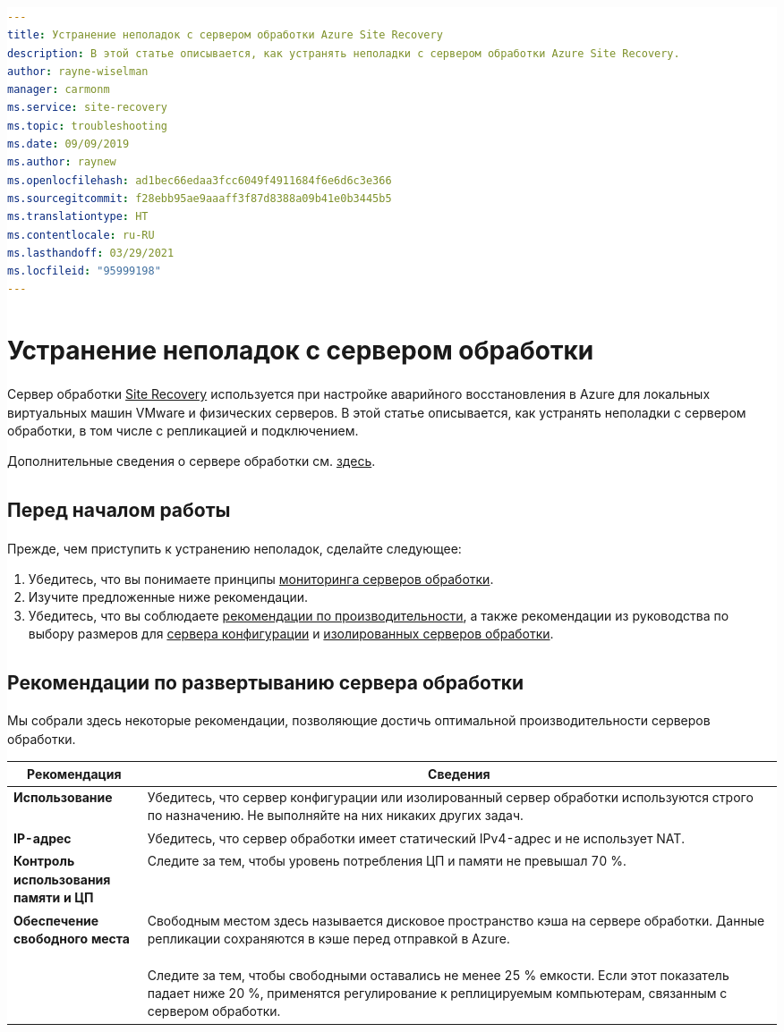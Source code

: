 ```yaml
---
title: Устранение неполадок с сервером обработки Azure Site Recovery
description: В этой статье описывается, как устранять неполадки с сервером обработки Azure Site Recovery.
author: rayne-wiselman
manager: carmonm
ms.service: site-recovery
ms.topic: troubleshooting
ms.date: 09/09/2019
ms.author: raynew
ms.openlocfilehash: ad1bec66edaa3fcc6049f4911684f6e6d6c3e366
ms.sourcegitcommit: f28ebb95ae9aaaff3f87d8388a09b41e0b3445b5
ms.translationtype: HT
ms.contentlocale: ru-RU
ms.lasthandoff: 03/29/2021
ms.locfileid: "95999198"
---
```

# <a name="troubleshoot-the-process-server"></a>Устранение неполадок с сервером обработки

Сервер обработки [Site Recovery](site-recovery-overview.md) используется при настройке аварийного восстановления в Azure для локальных виртуальных машин VMware и физических серверов. В этой статье описывается, как устранять неполадки с сервером обработки, в том числе с репликацией и подключением.

Дополнительные сведения о сервере обработки см. [здесь](vmware-physical-azure-config-process-server-overview.md).

## <a name="before-you-start"></a>Перед началом работы

Прежде, чем приступить к устранению неполадок, сделайте следующее:

1. Убедитесь, что вы понимаете принципы [мониторинга серверов обработки](vmware-physical-azure-monitor-process-server.md).
2. Изучите предложенные ниже рекомендации.
3. Убедитесь, что вы соблюдаете [рекомендации по производительности](site-recovery-plan-capacity-vmware.md#capacity-considerations), а также рекомендации из руководства по выбору размеров для [сервера конфигурации](site-recovery-plan-capacity-vmware.md#size-recommendations-for-the-configuration-server-and-inbuilt-process-server) и [изолированных серверов обработки](site-recovery-plan-capacity-vmware.md#size-recommendations-for-the-process-server).

## <a name="best-practices-for-process-server-deployment"></a>Рекомендации по развертыванию сервера обработки

Мы собрали здесь некоторые рекомендации, позволяющие достичь оптимальной производительности серверов обработки.

**Рекомендация** | **Сведения**
--- |---
**Использование** | Убедитесь, что сервер конфигурации или изолированный сервер обработки используются строго по назначению. Не выполняйте на них никаких других задач.
**IP-адрес** | Убедитесь, что сервер обработки имеет статический IPv4-адрес и не использует NAT.
**Контроль использования памяти и ЦП** |Следите за тем, чтобы уровень потребления ЦП и памяти не превышал 70 %.
**Обеспечение свободного места** | Свободным местом здесь называется дисковое пространство кэша на сервере обработки. Данные репликации сохраняются в кэше перед отправкой в Azure.<br/><br/> Следите за тем, чтобы свободными оставались не менее 25 % емкости. Если этот показатель падает ниже 20 %, применятся регулирование к реплицируемым компьютерам, связанным с сервером обработки.
